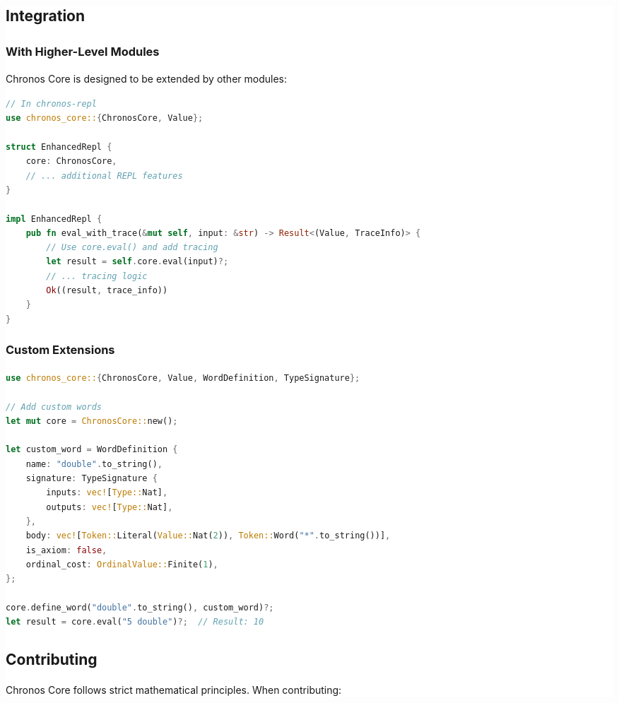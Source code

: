 ## Integration

### With Higher-Level Modules

Chronos Core is designed to be extended by other modules:

```rust
// In chronos-repl
use chronos_core::{ChronosCore, Value};

struct EnhancedRepl {
    core: ChronosCore,
    // ... additional REPL features
}

impl EnhancedRepl {
    pub fn eval_with_trace(&mut self, input: &str) -> Result<(Value, TraceInfo)> {
        // Use core.eval() and add tracing
        let result = self.core.eval(input)?;
        // ... tracing logic
        Ok((result, trace_info))
    }
}
```

### Custom Extensions

```rust
use chronos_core::{ChronosCore, Value, WordDefinition, TypeSignature};

// Add custom words
let mut core = ChronosCore::new();

let custom_word = WordDefinition {
    name: "double".to_string(),
    signature: TypeSignature {
        inputs: vec![Type::Nat],
        outputs: vec![Type::Nat],
    },
    body: vec![Token::Literal(Value::Nat(2)), Token::Word("*".to_string())],
    is_axiom: false,
    ordinal_cost: OrdinalValue::Finite(1),
};

core.define_word("double".to_string(), custom_word)?;
let result = core.eval("5 double")?;  // Result: 10
```

## Contributing

Chronos Core follows strict mathematical principles. When contributing:
